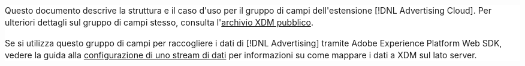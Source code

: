 Questo documento descrive la struttura e il caso d&#39;uso per il gruppo di campi dell&#39;estensione [!DNL Advertising Cloud]. Per ulteriori dettagli sul gruppo di campi stesso, consulta l&#39;[archivio XDM pubblico](https://github.com/adobe/xdm/blob/master/extensions/adobe/experience/adcloud/experienceevent-all.schema.json).

Se si utilizza questo gruppo di campi per raccogliere i dati di [!DNL Advertising] tramite Adobe Experience Platform Web SDK, vedere la guida alla [configurazione di uno stream di dati](../../../datastreams/overview.md) per informazioni su come mappare i dati a XDM sul lato server.
